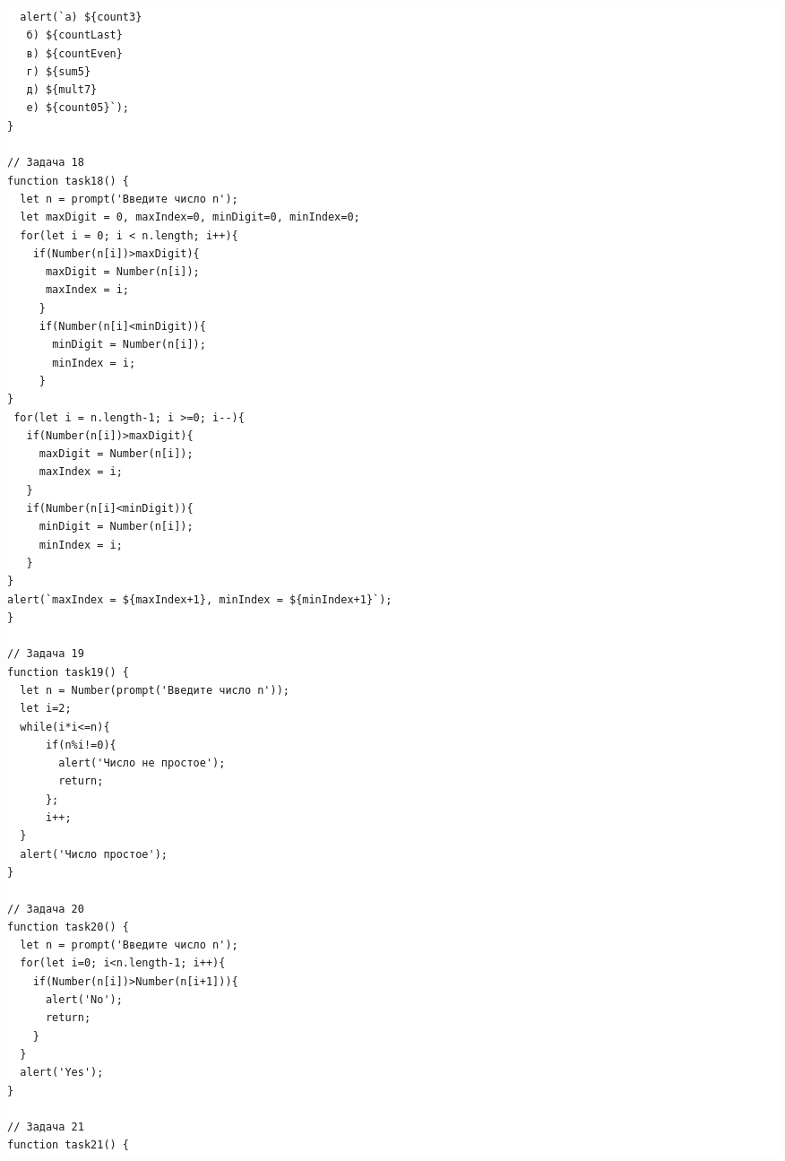   ``` 
    alert(`а) ${count3}
     б) ${countLast}
     в) ${countEven}
     г) ${sum5}
     д) ${mult7}
     е) ${count05}`);
}
  
  // Задача 18
  function task18() {
    let n = prompt('Введите число n');
    let maxDigit = 0, maxIndex=0, minDigit=0, minIndex=0;
    for(let i = 0; i < n.length; i++){
      if(Number(n[i])>maxDigit){
        maxDigit = Number(n[i]);
        maxIndex = i;
       }
       if(Number(n[i]<minDigit)){
         minDigit = Number(n[i]);
         minIndex = i;
       }
  } 
   for(let i = n.length-1; i >=0; i--){
     if(Number(n[i])>maxDigit){
       maxDigit = Number(n[i]);
       maxIndex = i;
     }
     if(Number(n[i]<minDigit)){
       minDigit = Number(n[i]);
       minIndex = i;
     }
 } 
alert(`maxIndex = ${maxIndex+1}, minIndex = ${minIndex+1}`);
}
  
  // Задача 19
  function task19() {
    let n = Number(prompt('Введите число n'));
    let i=2;
    while(i*i<=n){
        if(n%i!=0){
          alert('Число не простое');
          return;
        };
        i++;
    }
    alert('Число простое');
  }
  
  // Задача 20
  function task20() {
    let n = prompt('Введите число n');
    for(let i=0; i<n.length-1; i++){
      if(Number(n[i])>Number(n[i+1])){
        alert('No');
        return;
      } 
    }
    alert('Yes');
  }
  
  // Задача 21
  function task21() {
  ```